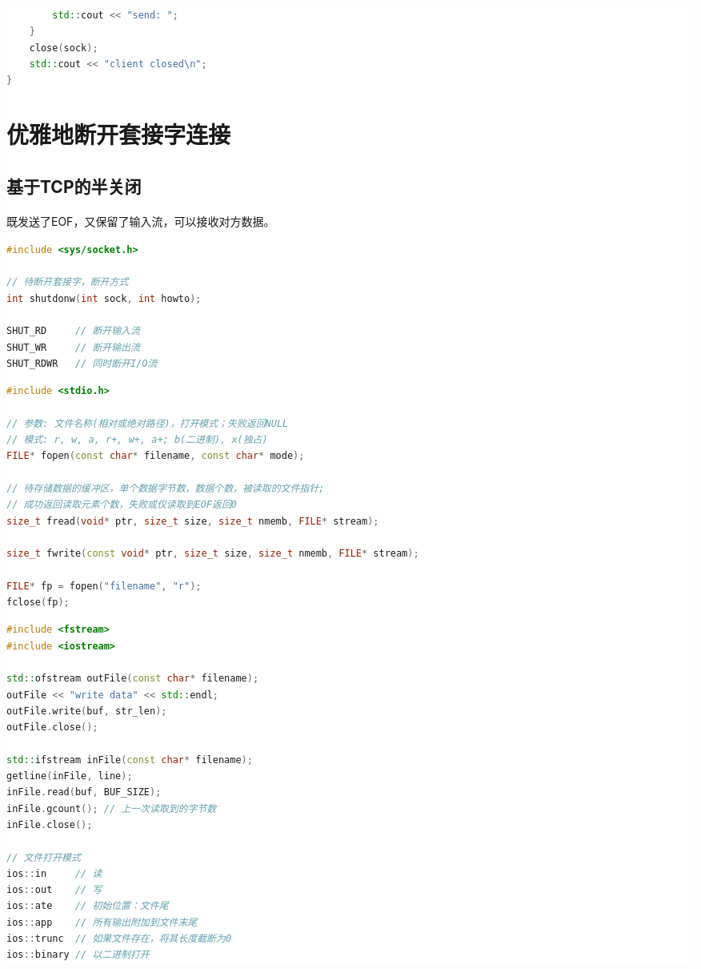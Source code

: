 ```c++
        std::cout << "send: "; 
    }
    close(sock);
    std::cout << "client closed\n";
}
```

# 优雅地断开套接字连接

## 基于TCP的半关闭

既发送了EOF，又保留了输入流，可以接收对方数据。

```c++
#include <sys/socket.h>

// 待断开套接字，断开方式
int shutdonw(int sock, int howto);

SHUT_RD     // 断开输入流
SHUT_WR     // 断开输出流
SHUT_RDWR   // 同时断开I/O流
```

```c++
#include <stdio.h>

// 参数: 文件名称(相对或绝对路径)，打开模式；失败返回NULL
// 模式: r, w, a, r+, w+, a+; b(二进制), x(独占)
FILE* fopen(const char* filename, const char* mode);

// 待存储数据的缓冲区，单个数据字节数，数据个数，被读取的文件指针;
// 成功返回读取元素个数，失败或仅读取到EOF返回0
size_t fread(void* ptr, size_t size, size_t nmemb, FILE* stream);

size_t fwrite(const void* ptr, size_t size, size_t nmemb, FILE* stream);

FILE* fp = fopen("filename", "r");
fclose(fp);
```

```c++
#include <fstream>
#include <iostream>

std::ofstream outFile(const char* filename);
outFile << "write data" << std::endl;
outFile.write(buf, str_len);
outFile.close();

std::ifstream inFile(const char* filename);
getline(inFile, line);
inFile.read(buf, BUF_SIZE);
inFile.gcount(); // 上一次读取到的字节数
inFile.close();

// 文件打开模式
ios::in     // 读
ios::out    // 写
ios::ate    // 初始位置：文件尾
ios::app    // 所有输出附加到文件末尾
ios::trunc  // 如果文件存在，将其长度截断为0
ios::binary // 以二进制打开
```

